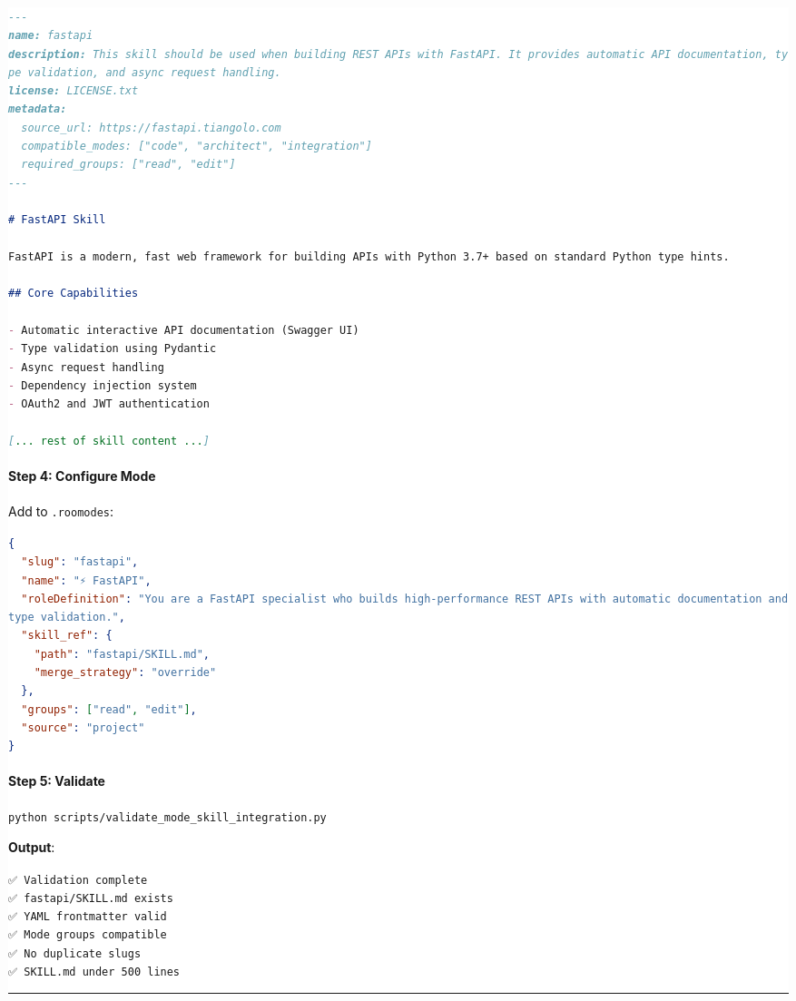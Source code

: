 ```markdown
---
name: fastapi
description: This skill should be used when building REST APIs with FastAPI. It provides automatic API documentation, type validation, and async request handling.
license: LICENSE.txt
metadata:
  source_url: https://fastapi.tiangolo.com
  compatible_modes: ["code", "architect", "integration"]
  required_groups: ["read", "edit"]
---

# FastAPI Skill

FastAPI is a modern, fast web framework for building APIs with Python 3.7+ based on standard Python type hints.

## Core Capabilities

- Automatic interactive API documentation (Swagger UI)
- Type validation using Pydantic
- Async request handling
- Dependency injection system
- OAuth2 and JWT authentication

[... rest of skill content ...]
```

#### Step 4: Configure Mode

Add to `.roomodes`:

```json
{
  "slug": "fastapi",
  "name": "⚡ FastAPI",
  "roleDefinition": "You are a FastAPI specialist who builds high-performance REST APIs with automatic documentation and type validation.",
  "skill_ref": {
    "path": "fastapi/SKILL.md",
    "merge_strategy": "override"
  },
  "groups": ["read", "edit"],
  "source": "project"
}
```

#### Step 5: Validate

```bash
python scripts/validate_mode_skill_integration.py
```

**Output**:
```
✅ Validation complete
✅ fastapi/SKILL.md exists
✅ YAML frontmatter valid
✅ Mode groups compatible
✅ No duplicate slugs
✅ SKILL.md under 500 lines
```

---